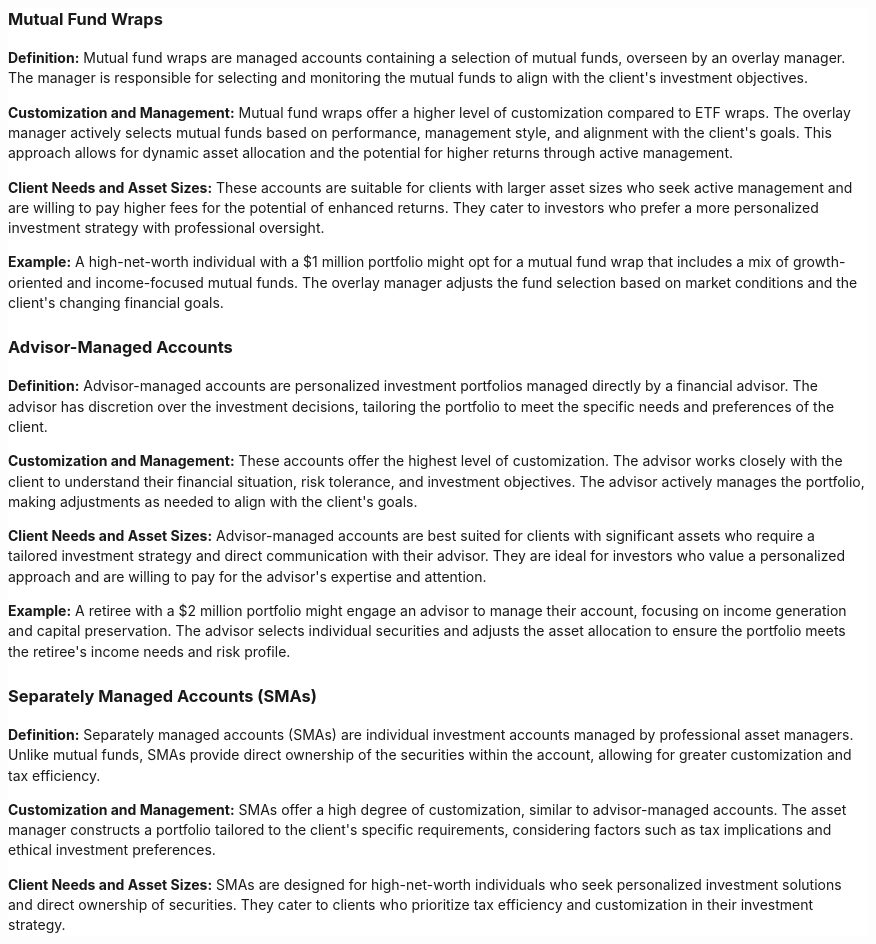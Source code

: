 ### Mutual Fund Wraps

**Definition:** Mutual fund wraps are managed accounts containing a selection of mutual funds, overseen by an overlay manager. The manager is responsible for selecting and monitoring the mutual funds to align with the client's investment objectives.

**Customization and Management:** Mutual fund wraps offer a higher level of customization compared to ETF wraps. The overlay manager actively selects mutual funds based on performance, management style, and alignment with the client's goals. This approach allows for dynamic asset allocation and the potential for higher returns through active management.

**Client Needs and Asset Sizes:** These accounts are suitable for clients with larger asset sizes who seek active management and are willing to pay higher fees for the potential of enhanced returns. They cater to investors who prefer a more personalized investment strategy with professional oversight.

**Example:** A high-net-worth individual with a $1 million portfolio might opt for a mutual fund wrap that includes a mix of growth-oriented and income-focused mutual funds. The overlay manager adjusts the fund selection based on market conditions and the client's changing financial goals.

### Advisor-Managed Accounts

**Definition:** Advisor-managed accounts are personalized investment portfolios managed directly by a financial advisor. The advisor has discretion over the investment decisions, tailoring the portfolio to meet the specific needs and preferences of the client.

**Customization and Management:** These accounts offer the highest level of customization. The advisor works closely with the client to understand their financial situation, risk tolerance, and investment objectives. The advisor actively manages the portfolio, making adjustments as needed to align with the client's goals.

**Client Needs and Asset Sizes:** Advisor-managed accounts are best suited for clients with significant assets who require a tailored investment strategy and direct communication with their advisor. They are ideal for investors who value a personalized approach and are willing to pay for the advisor's expertise and attention.

**Example:** A retiree with a $2 million portfolio might engage an advisor to manage their account, focusing on income generation and capital preservation. The advisor selects individual securities and adjusts the asset allocation to ensure the portfolio meets the retiree's income needs and risk profile.

### Separately Managed Accounts (SMAs)

**Definition:** Separately managed accounts (SMAs) are individual investment accounts managed by professional asset managers. Unlike mutual funds, SMAs provide direct ownership of the securities within the account, allowing for greater customization and tax efficiency.

**Customization and Management:** SMAs offer a high degree of customization, similar to advisor-managed accounts. The asset manager constructs a portfolio tailored to the client's specific requirements, considering factors such as tax implications and ethical investment preferences.

**Client Needs and Asset Sizes:** SMAs are designed for high-net-worth individuals who seek personalized investment solutions and direct ownership of securities. They cater to clients who prioritize tax efficiency and customization in their investment strategy.
